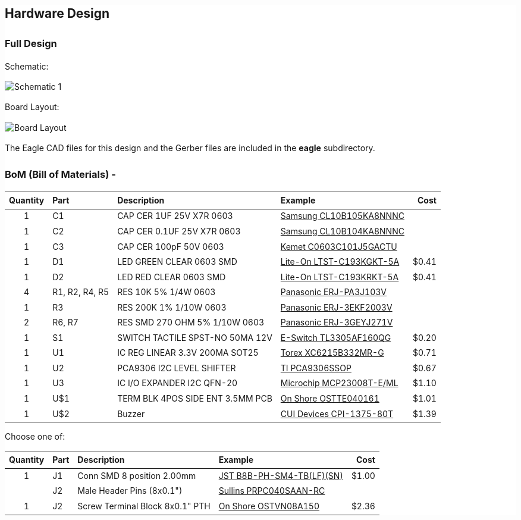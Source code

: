 
## Hardware Design

### Full Design

Schematic:

![Schematic 1](/assets/images/app-notes/AN027/schematic.png)

Board Layout:

![Board Layout](/assets/images/app-notes/AN027/board-layout.png)

The Eagle CAD files for this design and the Gerber files are included in the **eagle** subdirectory.

### BoM (Bill of Materials) - 

| Quantity | Part | Description | Example | Cost |
| :---: | :--- | :--- | :--- | ---: |
| 1 | C1 | CAP CER 1UF 25V X7R 0603 | [Samsung CL10B105KA8NNNC](https://www.digikey.com/product-detail/en/samsung-electro-mechanics-america-inc/CL10B105KA8NNNC/1276-1184-1-ND/3889270) | |
| 1 | C2 | CAP CER 0.1UF 25V X7R 0603 | [Samsung CL10B104KA8NNNC](https://www.digikey.com/product-detail/en/samsung-electro-mechanics/CL10B104KA8NNNC/1276-1006-1-ND/3889092) | |
| 1 | C3 | CAP CER 100pF 50V 0603 | [Kemet C0603C101J5GACTU](https://www.digikey.com/product-detail/en/kemet/C0603C101J5GACTU/399-1061-1-ND/411336) |  |
| 1 | D1 | LED GREEN CLEAR 0603 SMD | [Lite-On LTST-C193KGKT-5A](https://www.digikey.com/product-detail/en/lite-on-inc/LTST-C193KGKT-5A/160-1828-1-ND/2356247) | $0.41 |
| 1 | D2 | LED RED CLEAR 0603 SMD | [Lite-On LTST-C193KRKT-5A](https://www.digikey.com/product-detail/en/lite-on-inc/LTST-C193KRKT-5A) | $0.41 |
| 4 | R1, R2, R4, R5 | RES 10K 5% 1/4W 0603 | [Panasonic ERJ-PA3J103V](https://www.digikey.com/product-detail/en/panasonic-electronic-components/ERJ-PA3J103V/P10KBZCT-ND/5036237) | | 
| 1 | R3 | RES 200K 1% 1/10W 0603| [Panasonic ERJ-3EKF2003V](https://www.digikey.com/product-detail/en/panasonic-electronic-components/ERJ-3EKF2003V/P200KHCT-ND/198241) | |
| 2 | R6, R7 | RES SMD 270 OHM 5% 1/10W 0603 | [Panasonic ERJ-3GEYJ271V](https://www.digikey.com/product-detail/en/panasonic-electronic-components/ERJ-3GEYJ271V/P270GCT-ND/134766) | |
| 1 | S1 | SWITCH TACTILE SPST-NO 50MA 12V | [E-Switch TL3305AF160QG](https://www.digikey.com/product-detail/en/e-switch/TL3305AF160QG/EG5350CT-ND/5816195) | $0.20 |
| 1 | U1 | IC REG LINEAR 3.3V 200MA SOT25 | [Torex XC6215B332MR-G](https://www.digikey.com/product-detail/en/torex-semiconductor-ltd/XC6215B332MR-G/893-1078-1-ND/2138269) | $0.71 |
| 1 | U2 | PCA9306 I2C LEVEL SHIFTER | [TI PCA9306SSOP](https://www.digikey.com/product-detail/en/texas-instruments/PCA9306DCTR/296-18509-1-ND/809938) | $0.67|  
| 1 | U3 | IC I/O EXPANDER I2C QFN-20 | [Microchip MCP23008T-E/ML](https://www.digikey.com/product-detail/en/microchip-technology/MCP23008T-E-ML/MCP23008T-E-MLCT-ND/7916525) | $1.10 | 
| 1 | U$1 | TERM BLK 4POS SIDE ENT 3.5MM PCB | [On Shore OSTTE040161](https://www.digikey.com/en/products/detail/on-shore-technology-inc/OSTTE040161/614586?s=N4IgTCBcDaIKYBMwDYDMB2AtAOwSAugL5A) | $1.01 |
| 1 | U$2 | Buzzer | [CUI Devices CPI-1375-80T](https://www.digikey.com/en/products/detail/cui-devices/CPI-1375-80T/10326222) | $1.39 |

Choose one of:

| Quantity | Part | Description | Example | Cost | 
| :---: | :--- | :--- | :--- | ---: | 
| 1 | J1 | Conn SMD 8 position 2.00mm | [JST B8B-PH-SM4-TB(LF)(SN)](https://www.digikey.com/product-detail/en/jst-sales-america-inc/B8B-PH-SM4-TB-LF-SN/455-1740-1-ND/926837) | $1.00 |
|   | J2 | Male Header Pins (8x0.1") | [Sullins PRPC040SAAN-RC](https://www.digikey.com/product-detail/en/PRPC040SAAN-RC/S1011EC-40-ND/2775214) | |
| 1 | J2 | Screw Terminal Block 8x0.1" PTH | [On Shore OSTVN08A150](https://www.digikey.com/product-detail/en/on-shore-technology-inc/OSTVN08A150/ED10566-ND/1588868) | $2.36 | 
